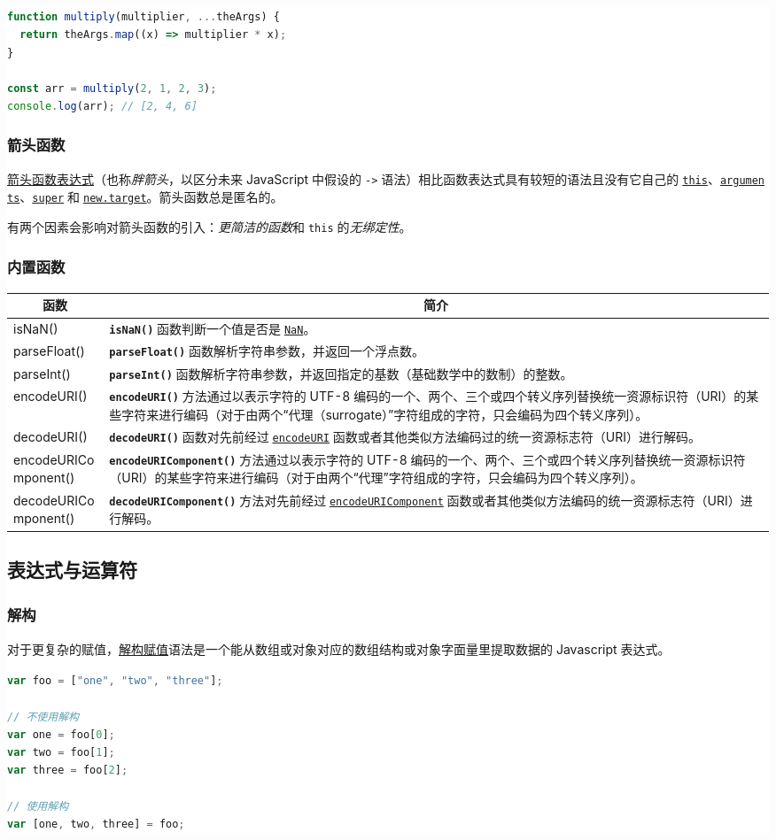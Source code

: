 ```js
function multiply(multiplier, ...theArgs) {
  return theArgs.map((x) => multiplier * x);
}

const arr = multiply(2, 1, 2, 3);
console.log(arr); // [2, 4, 6]
```



### 箭头函数

[箭头函数表达式](https://developer.mozilla.org/zh-CN/docs/Web/JavaScript/Reference/Functions/Arrow_functions)（也称*胖箭头*，以区分未来 JavaScript 中假设的 `->` 语法）相比函数表达式具有较短的语法且没有它自己的 [`this`](https://developer.mozilla.org/zh-CN/docs/Web/JavaScript/Reference/Operators/this)、[`arguments`](https://developer.mozilla.org/zh-CN/docs/Web/JavaScript/Reference/Functions/arguments)、[`super`](https://developer.mozilla.org/zh-CN/docs/Web/JavaScript/Reference/Operators/super) 和 [`new.target`](https://developer.mozilla.org/zh-CN/docs/Web/JavaScript/Reference/Operators/new.target)。箭头函数总是匿名的。

有两个因素会影响对箭头函数的引入：*更简洁的函数*和 `this` 的*无绑定性*。



### 内置函数

| 函数                 | 简介                                                         |
| -------------------- | ------------------------------------------------------------ |
| isNaN()              | **`isNaN()`** 函数判断一个值是否是 [`NaN`](https://developer.mozilla.org/zh-CN/docs/Web/JavaScript/Reference/Global_Objects/NaN)。 |
| parseFloat()         | **`parseFloat()`** 函数解析字符串参数，并返回一个浮点数。    |
| parseInt()           | **`parseInt()`** 函数解析字符串参数，并返回指定的基数（基础数学中的数制）的整数。 |
| encodeURI()          | **`encodeURI()`** 方法通过以表示字符的 UTF-8 编码的一个、两个、三个或四个转义序列替换统一资源标识符（URI）的某些字符来进行编码（对于由两个“代理（surrogate）”字符组成的字符，只会编码为四个转义序列）。 |
| decodeURI()          | **`decodeURI()`** 函数对先前经过 [`encodeURI`](https://developer.mozilla.org/zh-CN/docs/Web/JavaScript/Reference/Global_Objects/encodeURI) 函数或者其他类似方法编码过的统一资源标志符（URI）进行解码。 |
| encodeURIComponent() | **`encodeURIComponent()`** 方法通过以表示字符的 UTF-8 编码的一个、两个、三个或四个转义序列替换统一资源标识符（URI）的某些字符来进行编码（对于由两个“代理”字符组成的字符，只会编码为四个转义序列）。 |
| decodeURIComponent() | **`decodeURIComponent()`** 方法对先前经过 [`encodeURIComponent`](https://developer.mozilla.org/zh-CN/docs/Web/JavaScript/Reference/Global_Objects/encodeURIComponent) 函数或者其他类似方法编码的统一资源标志符（URI）进行解码。 |

## 表达式与运算符

### 解构

对于更复杂的赋值，[解构赋值](https://developer.mozilla.org/zh-CN/docs/Web/JavaScript/Reference/Operators/Destructuring_assignment)语法是一个能从数组或对象对应的数组结构或对象字面量里提取数据的 Javascript 表达式。

```js
var foo = ["one", "two", "three"];

// 不使用解构
var one = foo[0];
var two = foo[1];
var three = foo[2];

// 使用解构
var [one, two, three] = foo;
```
